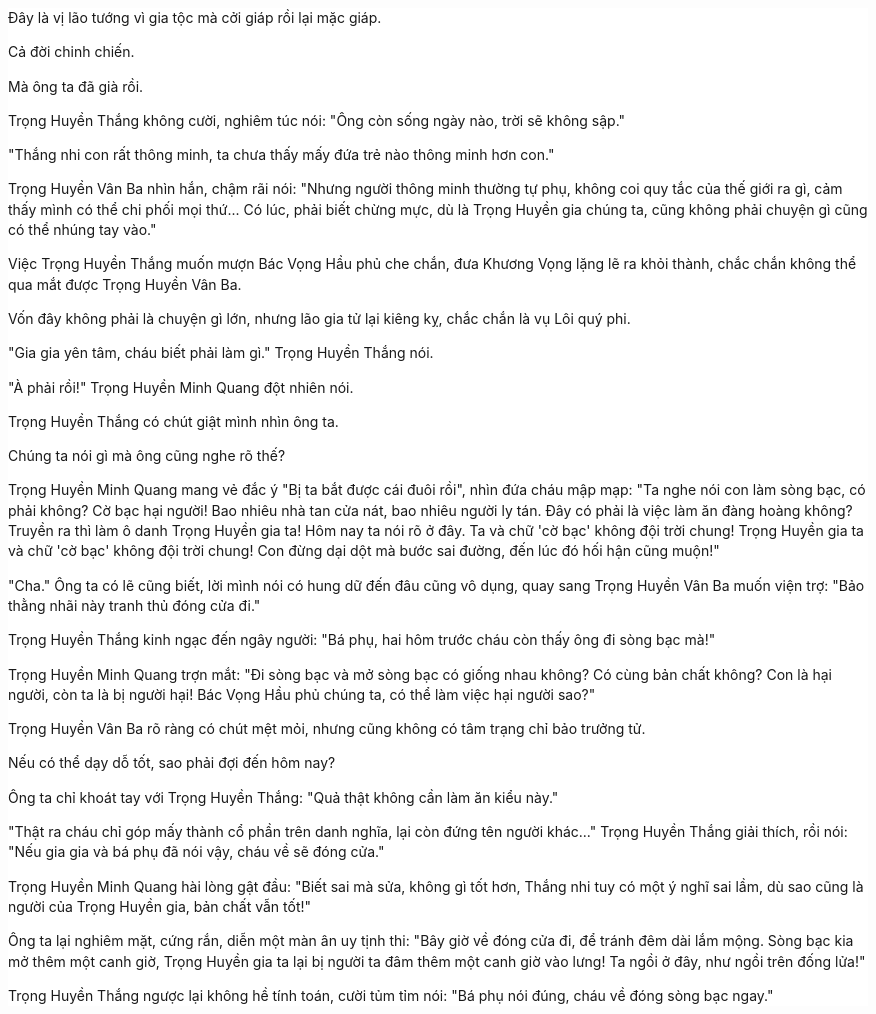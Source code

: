 Đây là vị lão tướng vì gia tộc mà cởi giáp rồi lại mặc giáp.

Cả đời chinh chiến.

Mà ông ta đã già rồi.

Trọng Huyền Thắng không cười, nghiêm túc nói: "Ông còn sống ngày nào, trời sẽ không sập."

"Thắng nhi con rất thông minh, ta chưa thấy mấy đứa trẻ nào thông minh hơn con."

Trọng Huyền Vân Ba nhìn hắn, chậm rãi nói: "Nhưng người thông minh thường tự phụ, không coi quy tắc của thế giới ra gì, cảm thấy mình có thể chi phối mọi thứ... Có lúc, phải biết chừng mực, dù là Trọng Huyền gia chúng ta, cũng không phải chuyện gì cũng có thể nhúng tay vào."

Việc Trọng Huyền Thắng muốn mượn Bác Vọng Hầu phủ che chắn, đưa Khương Vọng lặng lẽ ra khỏi thành, chắc chắn không thể qua mắt được Trọng Huyền Vân Ba.

Vốn đây không phải là chuyện gì lớn, nhưng lão gia tử lại kiêng kỵ, chắc chắn là vụ Lôi quý phi.

"Gia gia yên tâm, cháu biết phải làm gì." Trọng Huyền Thắng nói.

"À phải rồi!" Trọng Huyền Minh Quang đột nhiên nói.

Trọng Huyền Thắng có chút giật mình nhìn ông ta.

Chúng ta nói gì mà ông cũng nghe rõ thế?

Trọng Huyền Minh Quang mang vẻ đắc ý "Bị ta bắt được cái đuôi rồi", nhìn đứa cháu mập mạp: "Ta nghe nói con làm sòng bạc, có phải không? Cờ bạc hại người! Bao nhiêu nhà tan cửa nát, bao nhiêu người ly tán. Đây có phải là việc làm ăn đàng hoàng không? Truyền ra thì làm ô danh Trọng Huyền gia ta! Hôm nay ta nói rõ ở đây. Ta và chữ 'cờ bạc' không đội trời chung! Trọng Huyền gia ta và chữ 'cờ bạc' không đội trời chung! Con đừng dại dột mà bước sai đường, đến lúc đó hối hận cũng muộn!"

"Cha." Ông ta có lẽ cũng biết, lời mình nói có hung dữ đến đâu cũng vô dụng, quay sang Trọng Huyền Vân Ba muốn viện trợ: "Bảo thằng nhãi này tranh thủ đóng cửa đi."

Trọng Huyền Thắng kinh ngạc đến ngây người: "Bá phụ, hai hôm trước cháu còn thấy ông đi sòng bạc mà!"

Trọng Huyền Minh Quang trợn mắt: "Đi sòng bạc và mở sòng bạc có giống nhau không? Có cùng bản chất không? Con là hại người, còn ta là bị người hại! Bác Vọng Hầu phủ chúng ta, có thể làm việc hại người sao?"

Trọng Huyền Vân Ba rõ ràng có chút mệt mỏi, nhưng cũng không có tâm trạng chỉ bảo trưởng tử.

Nếu có thể dạy dỗ tốt, sao phải đợi đến hôm nay?

Ông ta chỉ khoát tay với Trọng Huyền Thắng: "Quả thật không cần làm ăn kiểu này."

"Thật ra cháu chỉ góp mấy thành cổ phần trên danh nghĩa, lại còn đứng tên người khác..." Trọng Huyền Thắng giải thích, rồi nói: "Nếu gia gia và bá phụ đã nói vậy, cháu về sẽ đóng cửa."

Trọng Huyền Minh Quang hài lòng gật đầu: "Biết sai mà sửa, không gì tốt hơn, Thắng nhi tuy có một ý nghĩ sai lầm, dù sao cũng là người của Trọng Huyền gia, bản chất vẫn tốt!"

Ông ta lại nghiêm mặt, cứng rắn, diễn một màn ân uy tịnh thi: "Bây giờ về đóng cửa đi, để tránh đêm dài lắm mộng. Sòng bạc kia mở thêm một canh giờ, Trọng Huyền gia ta lại bị người ta đâm thêm một canh giờ vào lưng! Ta ngồi ở đây, như ngồi trên đống lửa!"

Trọng Huyền Thắng ngược lại không hề tính toán, cười tủm tỉm nói: "Bá phụ nói đúng, cháu về đóng sòng bạc ngay."
